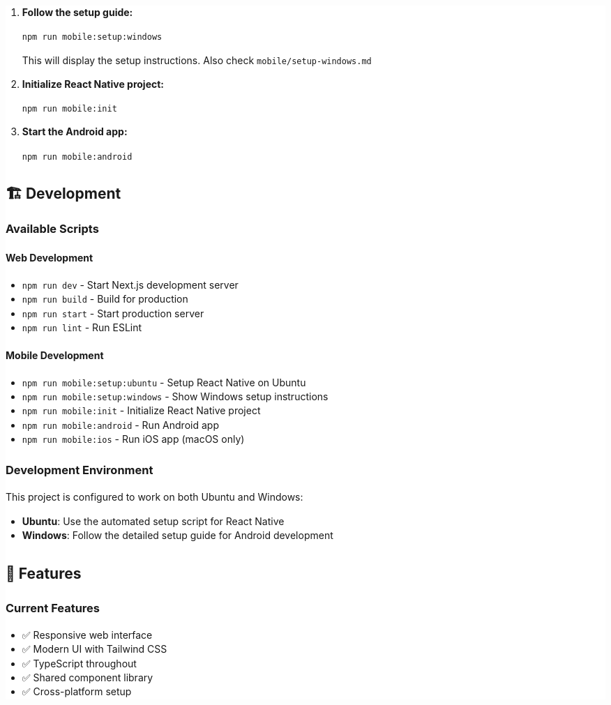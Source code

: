 1. **Follow the setup guide:**

   ```bash
   npm run mobile:setup:windows
   ```

   This will display the setup instructions. Also check `mobile/setup-windows.md`

2. **Initialize React Native project:**

   ```bash
   npm run mobile:init
   ```

3. **Start the Android app:**
   ```bash
   npm run mobile:android
   ```

## 🏗️ Development

### Available Scripts

#### Web Development

- `npm run dev` - Start Next.js development server
- `npm run build` - Build for production
- `npm run start` - Start production server
- `npm run lint` - Run ESLint

#### Mobile Development

- `npm run mobile:setup:ubuntu` - Setup React Native on Ubuntu
- `npm run mobile:setup:windows` - Show Windows setup instructions
- `npm run mobile:init` - Initialize React Native project
- `npm run mobile:android` - Run Android app
- `npm run mobile:ios` - Run iOS app (macOS only)

### Development Environment

This project is configured to work on both Ubuntu and Windows:

- **Ubuntu**: Use the automated setup script for React Native
- **Windows**: Follow the detailed setup guide for Android development

## 🎨 Features

### Current Features

- ✅ Responsive web interface
- ✅ Modern UI with Tailwind CSS
- ✅ TypeScript throughout
- ✅ Shared component library
- ✅ Cross-platform setup
